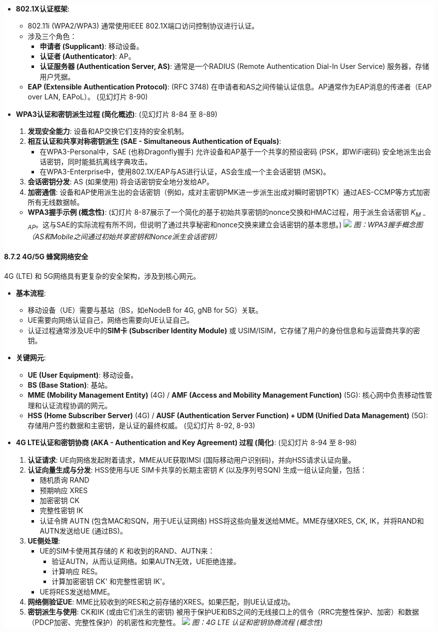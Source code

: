 *   **802.1X认证框架**:
    *   802.11i (WPA2/WPA3) 通常使用IEEE 802.1X端口访问控制协议进行认证。
    *   涉及三个角色：
        *   **申请者 (Supplicant)**: 移动设备。
        *   **认证者 (Authenticator)**: AP。
        *   **认证服务器 (Authentication Server, AS)**: 通常是一个RADIUS (Remote Authentication Dial-In User Service) 服务器，存储用户凭据。
    *   **EAP (Extensible Authentication Protocol)**: (RFC 3748) 在申请者和AS之间传输认证信息。AP通常作为EAP消息的传递者（EAP over LAN, EAPoL）。
    (见幻灯片 8-90)

*   **WPA3认证和密钥派生过程 (简化概述)**: (见幻灯片 8-84 至 8-89)
    1.  **发现安全能力**: 设备和AP交换它们支持的安全机制。
    2.  **相互认证和共享对称密钥派生 (SAE - Simultaneous Authentication of Equals)**:
        *   在WPA3-Personal中，SAE (也称Dragonfly握手) 允许设备和AP基于一个共享的预设密码 (PSK，即WiFi密码) 安全地派生出会话密钥，同时能抵抗离线字典攻击。
        *   在WPA3-Enterprise中，使用802.1X/EAP与AS进行认证，AS会生成一个主会话密钥 (MSK)。
    3.  **会话密钥分发**: AS (如果使用) 将会话密钥安全地分发给AP。
    4.  **加密通信**: 设备和AP使用派生出的会话密钥（例如，成对主密钥PMK进一步派生出成对瞬时密钥PTK）通过AES-CCMP等方式加密所有无线数据帧。

    *   **WPA3握手示例 (概念性)**: (幻灯片 8-87展示了一个简化的基于初始共享密钥的nonce交换和HMAC过程，用于派生会话密钥 $K_{M-AP}$。这与SAE的实际流程有所不同，但说明了通过共享秘密和nonce交换来建立会话密钥的基本思想。)
    ![](https://i.imgur.com/RjNfW9J.png)
    *图：WPA3握手概念图（AS和Mobile之间通过初始共享密钥和Nonce派生会话密钥）*

#### 8.7.2 4G/5G 蜂窝网络安全

4G (LTE) 和 5G网络具有更复杂的安全架构，涉及到核心网元。

*   **基本流程**:
    *   移动设备（UE）需要与基站（BS，如eNodeB for 4G, gNB for 5G）关联。
    *   UE需要向网络认证自己，网络也需要向UE认证自己。
    *   认证过程通常涉及UE中的**SIM卡 (Subscriber Identity Module)** 或 USIM/ISIM，它存储了用户的身份信息和与运营商共享的密钥。
*   **关键网元**:
    *   **UE (User Equipment)**: 移动设备。
    *   **BS (Base Station)**: 基站。
    *   **MME (Mobility Management Entity)** (4G) / **AMF (Access and Mobility Management Function)** (5G): 核心网中负责移动性管理和认证流程协调的网元。
    *   **HSS (Home Subscriber Server)** (4G) / **AUSF (Authentication Server Function) + UDM (Unified Data Management)** (5G): 存储用户签约数据和主密钥，是认证的最终权威。
(见幻灯片 8-92, 8-93)

*   **4G LTE认证和密钥协商 (AKA - Authentication and Key Agreement) 过程 (简化)**:
    (见幻灯片 8-94 至 8-98)
    1.  **认证请求**: UE向网络发起附着请求，MME从UE获取IMSI (国际移动用户识别码)，并向HSS请求认证向量。
    2.  **认证向量生成与分发**: HSS使用与UE SIM卡共享的长期主密钥 $K$ (以及序列号SQN) 生成一组认证向量，包括：
        *   随机质询 RAND
        *   预期响应 XRES
        *   加密密钥 CK
        *   完整性密钥 IK
        *   认证令牌 AUTN (包含MAC和SQN，用于UE认证网络)
        HSS将这些向量发送给MME。MME存储XRES, CK, IK，并将RAND和AUTN发送给UE (通过BS)。
    3.  **UE侧处理**:
        *   UE的SIM卡使用其存储的 $K$ 和收到的RAND、AUTN来：
            *   验证AUTN，从而认证网络。如果AUTN无效，UE拒绝连接。
            *   计算响应 RES。
            *   计算加密密钥 CK' 和完整性密钥 IK'。
        *   UE将RES发送给MME。
    4.  **网络侧验证UE**: MME比较收到的RES和之前存储的XRES。如果匹配，则UE认证成功。
    5.  **密钥派生与使用**: CK和IK (或由它们派生的密钥) 被用于保护UE和BS之间的无线接口上的信令（RRC完整性保护、加密）和数据（PDCP加密、完整性保护）的机密性和完整性。
    ![](https://i.imgur.com/M2k6qV3.png)
    *图：4G LTE 认证和密钥协商流程 (概念性)*
